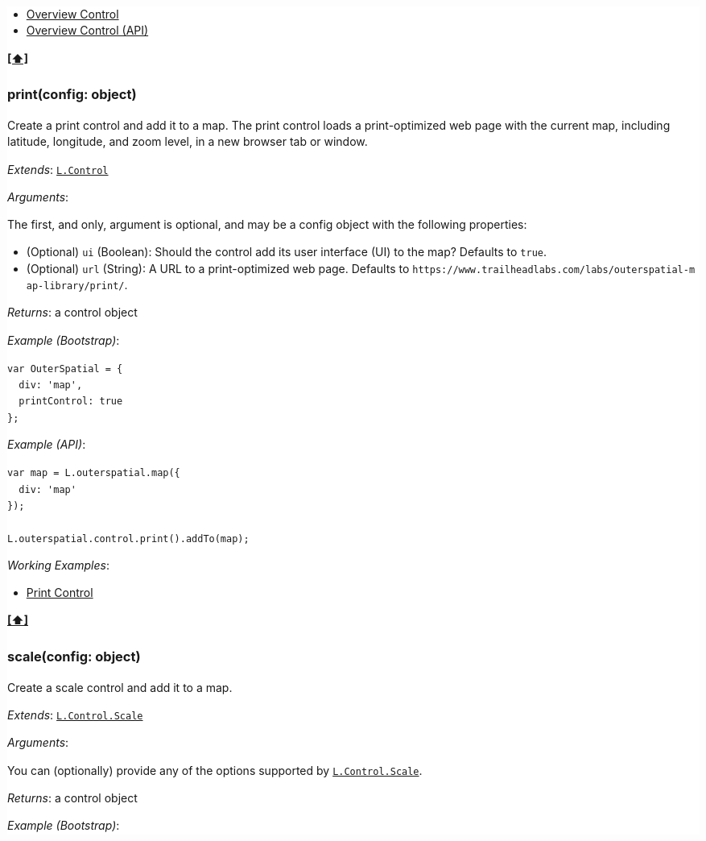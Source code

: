 * [Overview Control](../examples/edit-control.html)
* [Overview Control (API)](../examples/edit-control-api.html)

**[[⬆]](#)**

### <a name="print">print(config: object)</a>

Create a print control and add it to a map. The print control loads a print-optimized web page with the current map, including latitude, longitude, and zoom level, in a new browser tab or window.

_Extends_: [`L.Control`](http://leafletjs.com/reference.html#control)

_Arguments_:

The first, and only, argument is optional, and may be a config object with the following properties:

* (Optional) `ui` (Boolean): Should the control add its user interface (UI) to the map? Defaults to `true`.
* (Optional) `url` (String): A URL to a print-optimized web page. Defaults to `https://www.trailheadlabs.com/labs/outerspatial-map-library/print/`.

_Returns_: a control object

_Example (Bootstrap)_:

    var OuterSpatial = {
      div: 'map',
      printControl: true
    };

_Example (API)_:

    var map = L.outerspatial.map({
      div: 'map'
    });

    L.outerspatial.control.print().addTo(map);

_Working Examples_:

* [Print Control](../examples/print-control.html)

**[[⬆]](#)**

### <a name="scale">scale(config: object)</a>

Create a scale control and add it to a map.

_Extends_: [`L.Control.Scale`](http://leafletjs.com/reference.html#control-scale)

_Arguments_:

You can (optionally) provide any of the options supported by [`L.Control.Scale`](http://leafletjs.com/reference.html#control-scale).

_Returns_: a control object

_Example (Bootstrap)_:
